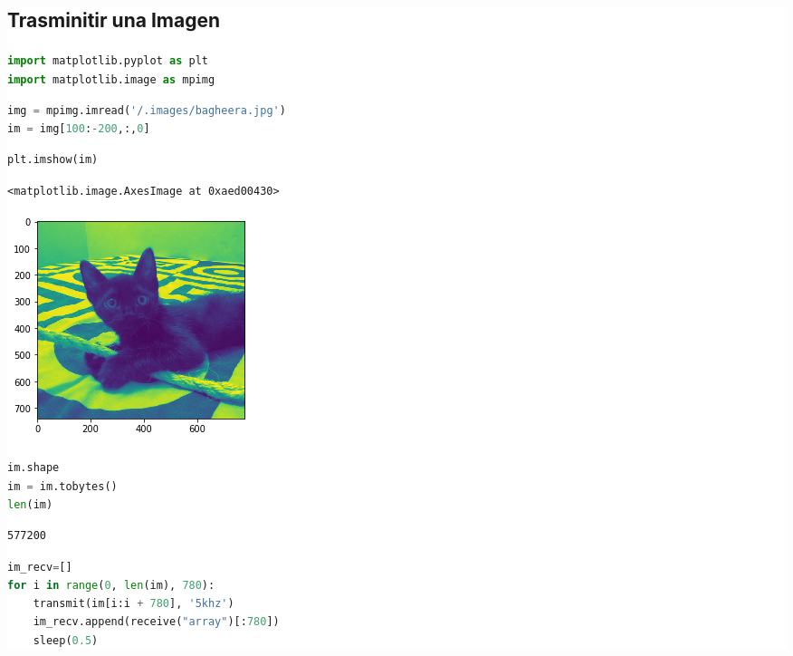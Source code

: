 ## Trasminitir una Imagen


```python
import matplotlib.pyplot as plt
import matplotlib.image as mpimg
```


```python
img = mpimg.imread('/.images/bagheera.jpg')
im = img[100:-200,:,0]
```


```python
plt.imshow(im)
```




    <matplotlib.image.AxesImage at 0xaed00430>




![png](/.images/output_22_1.png)



```python
im.shape
im = im.tobytes()
len(im)
```




    577200




```python
im_recv=[]
for i in range(0, len(im), 780):
    transmit(im[i:i + 780], '5khz')
    im_recv.append(receive("array")[:780])
    sleep(0.5)
```
